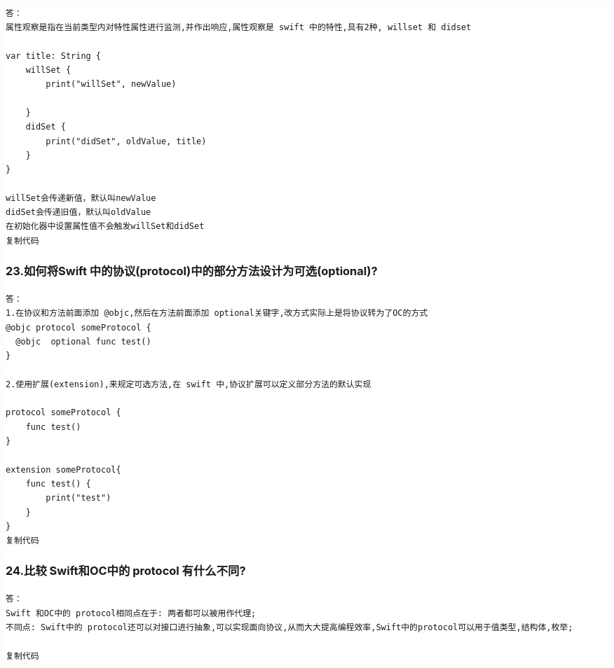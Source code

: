 ```
答：
属性观察是指在当前类型内对特性属性进行监测,并作出响应,属性观察是 swift 中的特性,具有2种, willset 和 didset

var title: String {
    willSet {
        print("willSet", newValue)

    }
    didSet {
        print("didSet", oldValue, title)
    }
}

willSet会传递新值，默认叫newValue
didSet会传递旧值，默认叫oldValue
在初始化器中设置属性值不会触发willSet和didSet
复制代码
```





### 23.如何将Swift 中的协议(protocol)中的部分方法设计为可选(optional)?

```
答：
1.在协议和方法前面添加 @objc,然后在方法前面添加 optional关键字,改方式实际上是将协议转为了OC的方式
@objc protocol someProtocol {
  @objc  optional func test()
}

2.使用扩展(extension),来规定可选方法,在 swift 中,协议扩展可以定义部分方法的默认实现

protocol someProtocol {
    func test()
}

extension someProtocol{
    func test() {
        print("test")
    }
}
复制代码
```





### 24.比较 Swift和OC中的 protocol 有什么不同?

```
答：
Swift 和OC中的 protocol相同点在于: 两者都可以被用作代理;
不同点: Swift中的 protocol还可以对接口进行抽象,可以实现面向协议,从而大大提高编程效率,Swift中的protocol可以用于值类型,结构体,枚举;

复制代码
```
